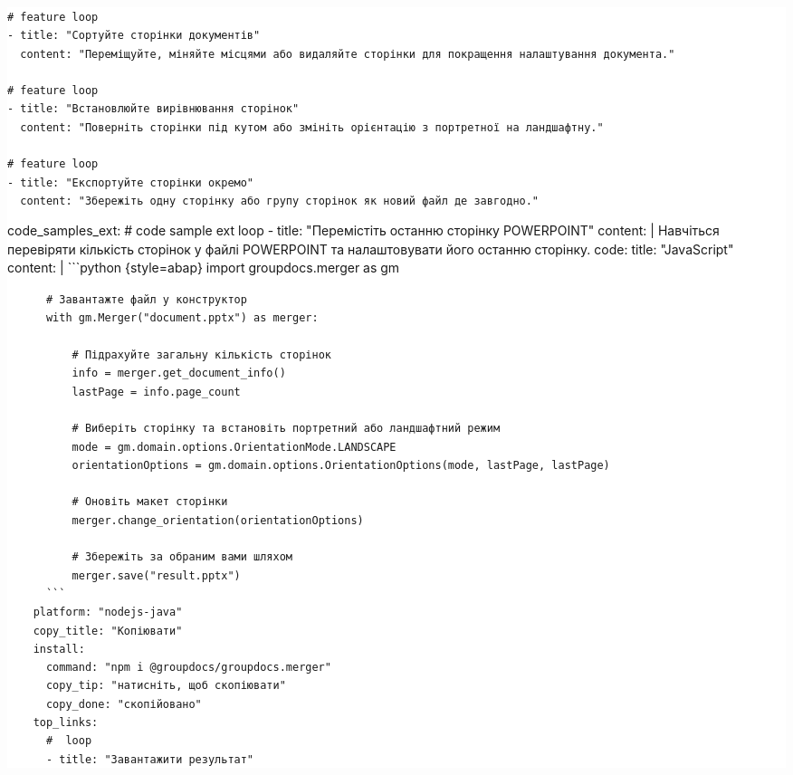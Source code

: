     # feature loop
    - title: "Сортуйте сторінки документів"
      content: "Переміщуйте, міняйте місцями або видаляйте сторінки для покращення налаштування документа."

    # feature loop
    - title: "Встановлюйте вирівнювання сторінок"
      content: "Поверніть сторінки під кутом або змініть орієнтацію з портретної на ландшафтну."

    # feature loop
    - title: "Експортуйте сторінки окремо"
      content: "Збережіть одну сторінку або групу сторінок як новий файл де завгодно."
      
  code_samples_ext:
    # code sample ext loop
    - title: "Перемістіть останню сторінку POWERPOINT"
      content: |
        Навчіться перевіряти кількість сторінок у файлі POWERPOINT та налаштовувати його останню сторінку.
      code:
        title: "JavaScript"
        content: |
          ```python {style=abap}
          import groupdocs.merger as gm
          
          # Завантажте файл у конструктор
          with gm.Merger("document.pptx") as merger:
            
              # Підрахуйте загальну кількість сторінок
              info = merger.get_document_info()
              lastPage = info.page_count

              # Виберіть сторінку та встановіть портретний або ландшафтний режим
              mode = gm.domain.options.OrientationMode.LANDSCAPE
              orientationOptions = gm.domain.options.OrientationOptions(mode, lastPage, lastPage)
          
              # Оновіть макет сторінки
              merger.change_orientation(orientationOptions)

              # Збережіть за обраним вами шляхом
              merger.save("result.pptx")
          ```
        platform: "nodejs-java"
        copy_title: "Копіювати"
        install:
          command: "npm i @groupdocs/groupdocs.merger"
          copy_tip: "натисніть, щоб скопіювати"
          copy_done: "скопійовано"
        top_links:
          #  loop
          - title: "Завантажити результат"